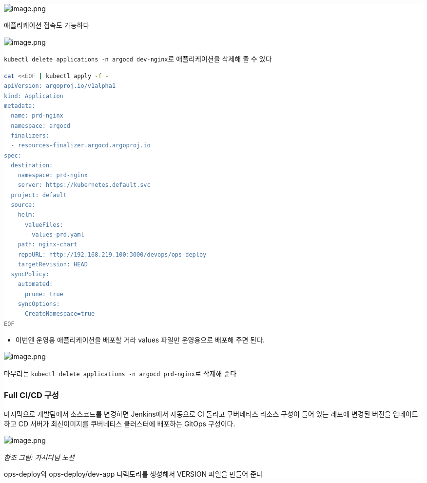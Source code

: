 ![image.png](3%E1%84%8C%E1%85%AE%E1%84%8E%E1%85%A1%20-%20Jenkins%20CI%20+%20Argo%20CD%20+%20K8S(Kind)%2016438ead937a80649bebdc9897c7ba20/image%2028.png)

애플리케이션 접속도 가능하다

![image.png](3%E1%84%8C%E1%85%AE%E1%84%8E%E1%85%A1%20-%20Jenkins%20CI%20+%20Argo%20CD%20+%20K8S(Kind)%2016438ead937a80649bebdc9897c7ba20/image%2029.png)

`kubectl delete applications -n argocd dev-nginx`로 애플리케이션을 삭제해 줄 수 있다

```bash
cat <<EOF | kubectl apply -f -
apiVersion: argoproj.io/v1alpha1
kind: Application
metadata:
  name: prd-nginx
  namespace: argocd
  finalizers:
  - resources-finalizer.argocd.argoproj.io
spec:
  destination:
    namespace: prd-nginx
    server: https://kubernetes.default.svc
  project: default
  source:
    helm:
      valueFiles:
      - values-prd.yaml
    path: nginx-chart
    repoURL: http://192.168.219.100:3000/devops/ops-deploy
    targetRevision: HEAD
  syncPolicy:
    automated:
      prune: true
    syncOptions:
    - CreateNamespace=true
EOF
```

- 이번엔 운영용 애플리케이션을 배포할 거라 values 파일만 운영용으로 배포해 주면 된다.

![image.png](3%E1%84%8C%E1%85%AE%E1%84%8E%E1%85%A1%20-%20Jenkins%20CI%20+%20Argo%20CD%20+%20K8S(Kind)%2016438ead937a80649bebdc9897c7ba20/image%2030.png)

마무리는 `kubectl delete applications -n argocd prd-nginx`로 삭제해 준다

### **Full CI/CD 구성**

마지막으로 개발팀에서 소스코드를 변경하면 Jenkins에서 자동으로 CI 돌리고 쿠버네티스 리소스 구성이 들어 있는 레포에 변경된 버전을 업데이트하고 CD 서버가 최신이미지를 쿠버네티스 클러스터에 배포하는 GitOps 구성이다.

![image.png](3%E1%84%8C%E1%85%AE%E1%84%8E%E1%85%A1%20-%20Jenkins%20CI%20+%20Argo%20CD%20+%20K8S(Kind)%2016438ead937a80649bebdc9897c7ba20/image%2031.png)

*참조 그림: 가시다님 노션*

ops-deploy와 ops-deploy/dev-app 디렉토리를 생성해서 VERSION 파일을 만들어 준다
